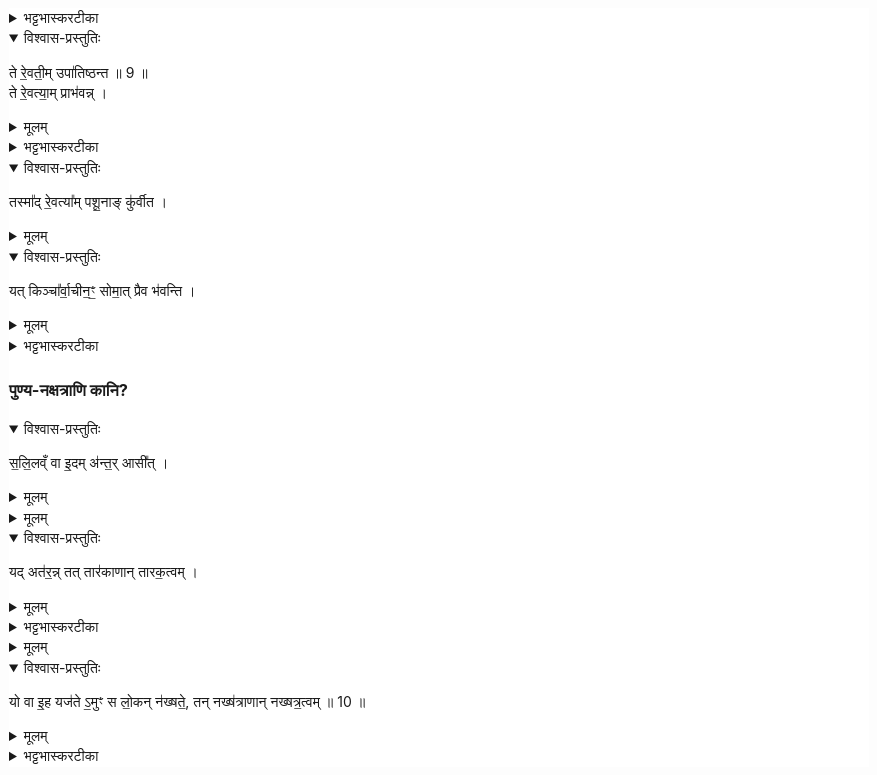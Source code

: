<details><summary>भट्टभास्करटीका</summary></details>

<details open><summary>विश्वास-प्रस्तुतिः</summary>

ते रे॒वती॒म् उपा॑तिष्ठन्त ॥ 9 ॥  
ते रे॒वत्या॒म् प्राभ॑वन्न् ।
</details>

<details><summary>मूलम्</summary></details>

<details><summary>भट्टभास्करटीका</summary></details>

<details open><summary>विश्वास-प्रस्तुतिः</summary>

तस्मा᳚द् रे॒वत्या᳚म् पशू॒नाङ् कु॑र्वीत ।
</details>

<details><summary>मूलम्</summary></details>


<details open><summary>विश्वास-प्रस्तुतिः</summary>

यत् किञ्चा᳚र्वा॒चीन॒ꣳ॒ सोमा॒त् प्रैव भ॑वन्ति ।
</details>

<details><summary>मूलम्</summary></details>

<details><summary>भट्टभास्करटीका</summary></details>

### पुण्य-नक्षत्राणि कानि?

<details open><summary>विश्वास-प्रस्तुतिः</summary>

स॒लि॒लव्ँ वा इ॒दम् अ॑न्त॒र् आसी᳚त् ।
</details>

<details><summary>मूलम्</summary></details>


<details><summary>मूलम्</summary></details>

<details open><summary>विश्वास-प्रस्तुतिः</summary>

यद् अत॑र॒न्न् तत् तार॑काणान् तारक॒त्वम् ।
</details>

<details><summary>मूलम्</summary></details>

<details><summary>भट्टभास्करटीका</summary></details>


<details><summary>मूलम्</summary></details>

<details open><summary>विश्वास-प्रस्तुतिः</summary>

यो वा इ॒ह यज॑ते ऽ॒मुꣳ स लो॒कन् न॑ख्षते॒, तन् नख्ष॑त्राणान् नख्षत्र॒त्वम् ॥ 10 ॥
</details>

<details><summary>मूलम्</summary></details>

<details><summary>भट्टभास्करटीका</summary></details>


